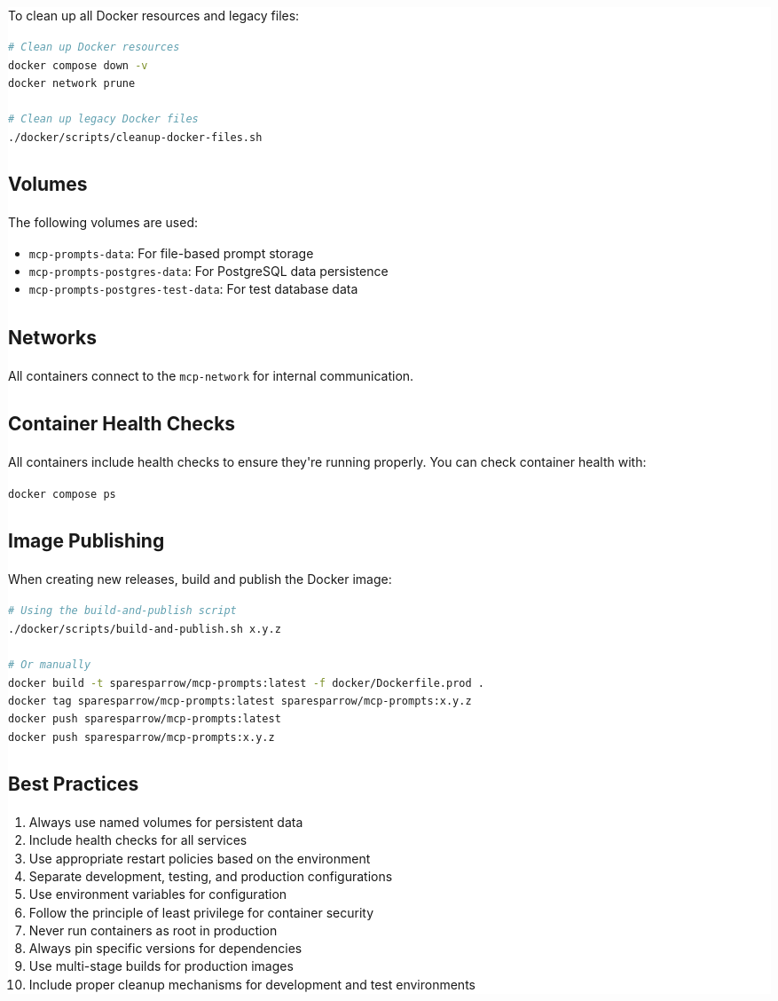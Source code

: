 To clean up all Docker resources and legacy files:

```bash
# Clean up Docker resources
docker compose down -v
docker network prune

# Clean up legacy Docker files
./docker/scripts/cleanup-docker-files.sh
```

## Volumes

The following volumes are used:

- `mcp-prompts-data`: For file-based prompt storage
- `mcp-prompts-postgres-data`: For PostgreSQL data persistence
- `mcp-prompts-postgres-test-data`: For test database data

## Networks

All containers connect to the `mcp-network` for internal communication.

## Container Health Checks

All containers include health checks to ensure they're running properly. You can check container health with:

```bash
docker compose ps
```

## Image Publishing

When creating new releases, build and publish the Docker image:

```bash
# Using the build-and-publish script
./docker/scripts/build-and-publish.sh x.y.z

# Or manually
docker build -t sparesparrow/mcp-prompts:latest -f docker/Dockerfile.prod .
docker tag sparesparrow/mcp-prompts:latest sparesparrow/mcp-prompts:x.y.z
docker push sparesparrow/mcp-prompts:latest
docker push sparesparrow/mcp-prompts:x.y.z
```

## Best Practices

1. Always use named volumes for persistent data
2. Include health checks for all services
3. Use appropriate restart policies based on the environment
4. Separate development, testing, and production configurations
5. Use environment variables for configuration
6. Follow the principle of least privilege for container security
7. Never run containers as root in production
8. Always pin specific versions for dependencies
9. Use multi-stage builds for production images
10. Include proper cleanup mechanisms for development and test environments

